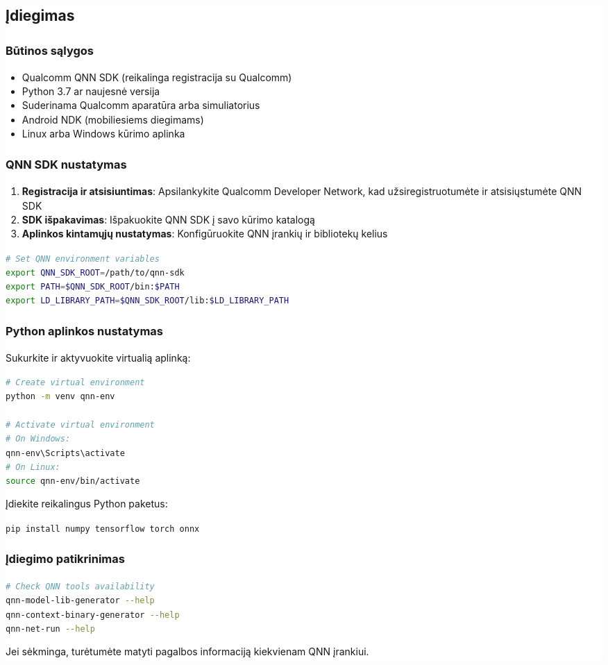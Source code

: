 ## Įdiegimas

### Būtinos sąlygos

- Qualcomm QNN SDK (reikalinga registracija su Qualcomm)
- Python 3.7 ar naujesnė versija
- Suderinama Qualcomm aparatūra arba simuliatorius
- Android NDK (mobiliesiems diegimams)
- Linux arba Windows kūrimo aplinka

### QNN SDK nustatymas

1. **Registracija ir atsisiuntimas**: Apsilankykite Qualcomm Developer Network, kad užsiregistruotumėte ir atsisiųstumėte QNN SDK
2. **SDK išpakavimas**: Išpakuokite QNN SDK į savo kūrimo katalogą
3. **Aplinkos kintamųjų nustatymas**: Konfigūruokite QNN įrankių ir bibliotekų kelius

```bash
# Set QNN environment variables
export QNN_SDK_ROOT=/path/to/qnn-sdk
export PATH=$QNN_SDK_ROOT/bin:$PATH
export LD_LIBRARY_PATH=$QNN_SDK_ROOT/lib:$LD_LIBRARY_PATH
```

### Python aplinkos nustatymas

Sukurkite ir aktyvuokite virtualią aplinką:

```bash
# Create virtual environment
python -m venv qnn-env

# Activate virtual environment
# On Windows:
qnn-env\Scripts\activate
# On Linux:
source qnn-env/bin/activate
```

Įdiekite reikalingus Python paketus:

```bash
pip install numpy tensorflow torch onnx
```

### Įdiegimo patikrinimas

```bash
# Check QNN tools availability
qnn-model-lib-generator --help
qnn-context-binary-generator --help
qnn-net-run --help
```

Jei sėkminga, turėtumėte matyti pagalbos informaciją kiekvienam QNN įrankiui.
